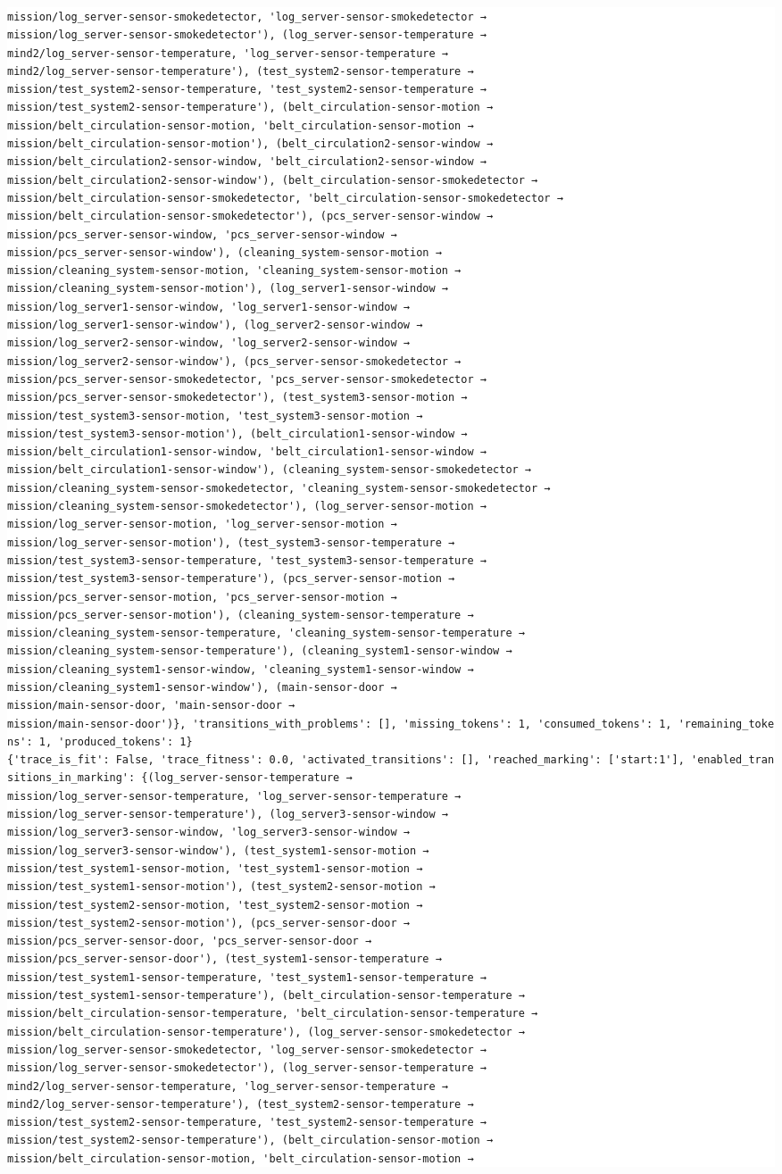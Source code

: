     mission/log_server-sensor-smokedetector, 'log_server-sensor-smokedetector → 
    mission/log_server-sensor-smokedetector'), (log_server-sensor-temperature → 
    mind2/log_server-sensor-temperature, 'log_server-sensor-temperature → 
    mind2/log_server-sensor-temperature'), (test_system2-sensor-temperature → 
    mission/test_system2-sensor-temperature, 'test_system2-sensor-temperature → 
    mission/test_system2-sensor-temperature'), (belt_circulation-sensor-motion → 
    mission/belt_circulation-sensor-motion, 'belt_circulation-sensor-motion → 
    mission/belt_circulation-sensor-motion'), (belt_circulation2-sensor-window → 
    mission/belt_circulation2-sensor-window, 'belt_circulation2-sensor-window → 
    mission/belt_circulation2-sensor-window'), (belt_circulation-sensor-smokedetector → 
    mission/belt_circulation-sensor-smokedetector, 'belt_circulation-sensor-smokedetector → 
    mission/belt_circulation-sensor-smokedetector'), (pcs_server-sensor-window → 
    mission/pcs_server-sensor-window, 'pcs_server-sensor-window → 
    mission/pcs_server-sensor-window'), (cleaning_system-sensor-motion → 
    mission/cleaning_system-sensor-motion, 'cleaning_system-sensor-motion → 
    mission/cleaning_system-sensor-motion'), (log_server1-sensor-window → 
    mission/log_server1-sensor-window, 'log_server1-sensor-window → 
    mission/log_server1-sensor-window'), (log_server2-sensor-window → 
    mission/log_server2-sensor-window, 'log_server2-sensor-window → 
    mission/log_server2-sensor-window'), (pcs_server-sensor-smokedetector → 
    mission/pcs_server-sensor-smokedetector, 'pcs_server-sensor-smokedetector → 
    mission/pcs_server-sensor-smokedetector'), (test_system3-sensor-motion → 
    mission/test_system3-sensor-motion, 'test_system3-sensor-motion → 
    mission/test_system3-sensor-motion'), (belt_circulation1-sensor-window → 
    mission/belt_circulation1-sensor-window, 'belt_circulation1-sensor-window → 
    mission/belt_circulation1-sensor-window'), (cleaning_system-sensor-smokedetector → 
    mission/cleaning_system-sensor-smokedetector, 'cleaning_system-sensor-smokedetector → 
    mission/cleaning_system-sensor-smokedetector'), (log_server-sensor-motion → 
    mission/log_server-sensor-motion, 'log_server-sensor-motion → 
    mission/log_server-sensor-motion'), (test_system3-sensor-temperature → 
    mission/test_system3-sensor-temperature, 'test_system3-sensor-temperature → 
    mission/test_system3-sensor-temperature'), (pcs_server-sensor-motion → 
    mission/pcs_server-sensor-motion, 'pcs_server-sensor-motion → 
    mission/pcs_server-sensor-motion'), (cleaning_system-sensor-temperature → 
    mission/cleaning_system-sensor-temperature, 'cleaning_system-sensor-temperature → 
    mission/cleaning_system-sensor-temperature'), (cleaning_system1-sensor-window → 
    mission/cleaning_system1-sensor-window, 'cleaning_system1-sensor-window → 
    mission/cleaning_system1-sensor-window'), (main-sensor-door → 
    mission/main-sensor-door, 'main-sensor-door → 
    mission/main-sensor-door')}, 'transitions_with_problems': [], 'missing_tokens': 1, 'consumed_tokens': 1, 'remaining_tokens': 1, 'produced_tokens': 1}
    {'trace_is_fit': False, 'trace_fitness': 0.0, 'activated_transitions': [], 'reached_marking': ['start:1'], 'enabled_transitions_in_marking': {(log_server-sensor-temperature → 
    mission/log_server-sensor-temperature, 'log_server-sensor-temperature → 
    mission/log_server-sensor-temperature'), (log_server3-sensor-window → 
    mission/log_server3-sensor-window, 'log_server3-sensor-window → 
    mission/log_server3-sensor-window'), (test_system1-sensor-motion → 
    mission/test_system1-sensor-motion, 'test_system1-sensor-motion → 
    mission/test_system1-sensor-motion'), (test_system2-sensor-motion → 
    mission/test_system2-sensor-motion, 'test_system2-sensor-motion → 
    mission/test_system2-sensor-motion'), (pcs_server-sensor-door → 
    mission/pcs_server-sensor-door, 'pcs_server-sensor-door → 
    mission/pcs_server-sensor-door'), (test_system1-sensor-temperature → 
    mission/test_system1-sensor-temperature, 'test_system1-sensor-temperature → 
    mission/test_system1-sensor-temperature'), (belt_circulation-sensor-temperature → 
    mission/belt_circulation-sensor-temperature, 'belt_circulation-sensor-temperature → 
    mission/belt_circulation-sensor-temperature'), (log_server-sensor-smokedetector → 
    mission/log_server-sensor-smokedetector, 'log_server-sensor-smokedetector → 
    mission/log_server-sensor-smokedetector'), (log_server-sensor-temperature → 
    mind2/log_server-sensor-temperature, 'log_server-sensor-temperature → 
    mind2/log_server-sensor-temperature'), (test_system2-sensor-temperature → 
    mission/test_system2-sensor-temperature, 'test_system2-sensor-temperature → 
    mission/test_system2-sensor-temperature'), (belt_circulation-sensor-motion → 
    mission/belt_circulation-sensor-motion, 'belt_circulation-sensor-motion → 